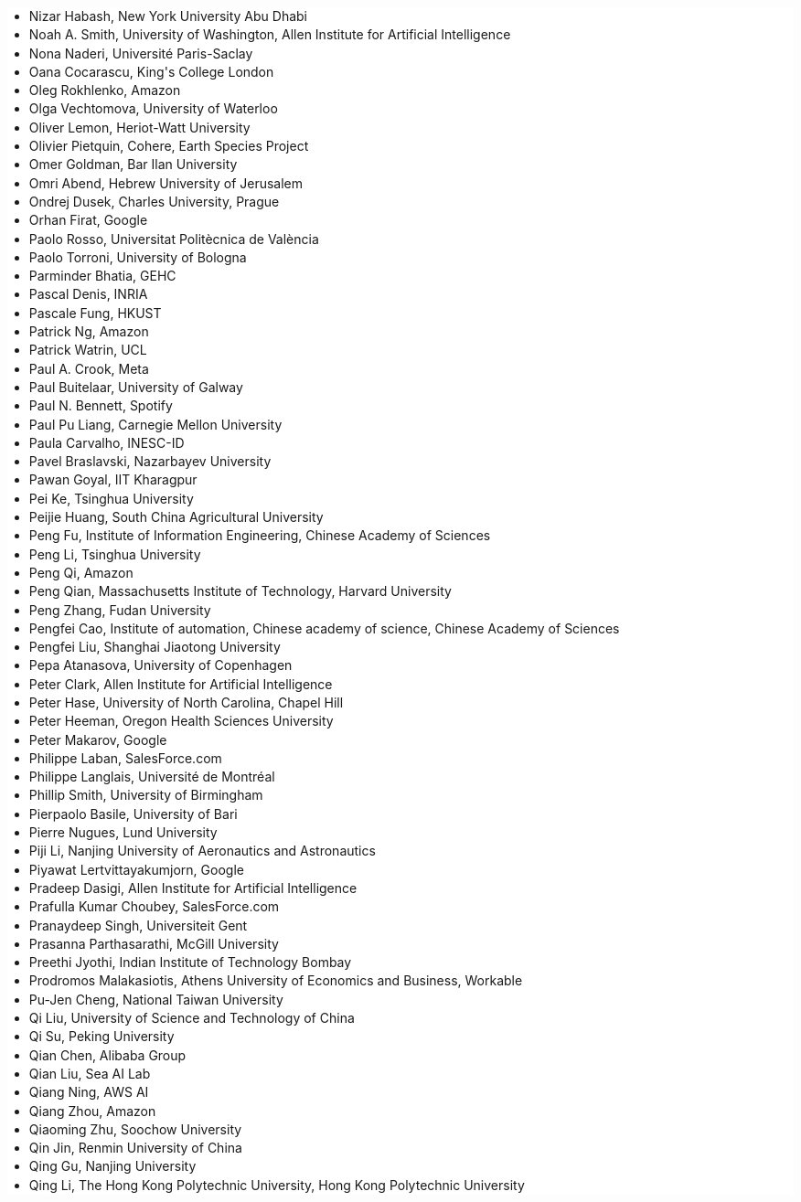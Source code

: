 - Nizar Habash, New York University Abu Dhabi
- Noah A. Smith, University of Washington, Allen Institute for Artificial Intelligence
- Nona Naderi, Université Paris-Saclay
- Oana Cocarascu, King's College London
- Oleg Rokhlenko, Amazon
- Olga Vechtomova, University of Waterloo
- Oliver Lemon, Heriot-Watt University
- Olivier Pietquin, Cohere, Earth Species Project
- Omer Goldman, Bar Ilan University
- Omri Abend, Hebrew University of Jerusalem
- Ondrej Dusek, Charles University, Prague
- Orhan Firat, Google
- Paolo Rosso, Universitat Politècnica de València
- Paolo Torroni, University of Bologna
- Parminder Bhatia, GEHC
- Pascal Denis, INRIA
- Pascale Fung, HKUST
- Patrick Ng, Amazon
- Patrick Watrin, UCL
- Paul A. Crook, Meta
- Paul Buitelaar, University of Galway
- Paul N. Bennett, Spotify 
- Paul Pu Liang, Carnegie Mellon University
- Paula Carvalho, INESC-ID
- Pavel Braslavski, Nazarbayev University
- Pawan Goyal, IIT Kharagpur
- Pei Ke, Tsinghua University
- Peijie Huang, South China Agricultural University
- Peng Fu, Institute of Information Engineering, Chinese Academy of Sciences
- Peng Li, Tsinghua University
- Peng Qi, Amazon
- Peng Qian, Massachusetts Institute of Technology, Harvard University
- Peng Zhang, Fudan University
- Pengfei Cao, Institute of automation, Chinese academy of science, Chinese Academy of Sciences
- Pengfei Liu, Shanghai Jiaotong University
- Pepa Atanasova, University of Copenhagen
- Peter Clark, Allen Institute for Artificial Intelligence
- Peter Hase, University of North Carolina, Chapel Hill
- Peter Heeman, Oregon Health Sciences University
- Peter Makarov, Google
- Philippe Laban, SalesForce.com
- Philippe Langlais, Université de Montréal
- Phillip Smith, University of Birmingham
- Pierpaolo Basile, University of Bari
- Pierre Nugues, Lund University
- Piji Li, Nanjing University of Aeronautics and Astronautics
- Piyawat Lertvittayakumjorn, Google
- Pradeep Dasigi, Allen Institute for Artificial Intelligence
- Prafulla Kumar Choubey, SalesForce.com
- Pranaydeep Singh, Universiteit Gent
- Prasanna Parthasarathi, McGill University
- Preethi Jyothi, Indian Institute of Technology Bombay
- Prodromos Malakasiotis, Athens University of Economics and Business, Workable
- Pu-Jen Cheng, National Taiwan University
- Qi Liu, University of Science and Technology of China
- Qi Su, Peking University
- Qian Chen, Alibaba Group
- Qian Liu, Sea AI Lab
- Qiang Ning, AWS AI
- Qiang Zhou, Amazon
- Qiaoming Zhu, Soochow University
- Qin Jin, Renmin University of China
- Qing Gu, Nanjing University
- Qing Li, The Hong Kong Polytechnic University, Hong Kong Polytechnic University